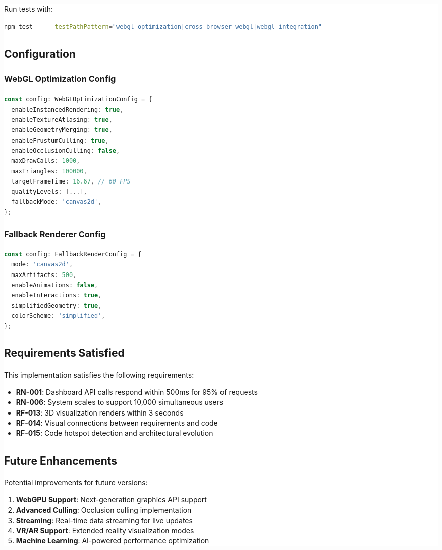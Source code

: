 Run tests with:
```bash
npm test -- --testPathPattern="webgl-optimization|cross-browser-webgl|webgl-integration"
```

## Configuration

### WebGL Optimization Config
```typescript
const config: WebGLOptimizationConfig = {
  enableInstancedRendering: true,
  enableTextureAtlasing: true,
  enableGeometryMerging: true,
  enableFrustumCulling: true,
  enableOcclusionCulling: false,
  maxDrawCalls: 1000,
  maxTriangles: 100000,
  targetFrameTime: 16.67, // 60 FPS
  qualityLevels: [...],
  fallbackMode: 'canvas2d',
};
```

### Fallback Renderer Config
```typescript
const config: FallbackRenderConfig = {
  mode: 'canvas2d',
  maxArtifacts: 500,
  enableAnimations: false,
  enableInteractions: true,
  simplifiedGeometry: true,
  colorScheme: 'simplified',
};
```

## Requirements Satisfied

This implementation satisfies the following requirements:

- **RN-001**: Dashboard API calls respond within 500ms for 95% of requests
- **RN-006**: System scales to support 10,000 simultaneous users
- **RF-013**: 3D visualization renders within 3 seconds
- **RF-014**: Visual connections between requirements and code
- **RF-015**: Code hotspot detection and architectural evolution

## Future Enhancements

Potential improvements for future versions:

1. **WebGPU Support**: Next-generation graphics API support
2. **Advanced Culling**: Occlusion culling implementation
3. **Streaming**: Real-time data streaming for live updates
4. **VR/AR Support**: Extended reality visualization modes
5. **Machine Learning**: AI-powered performance optimization